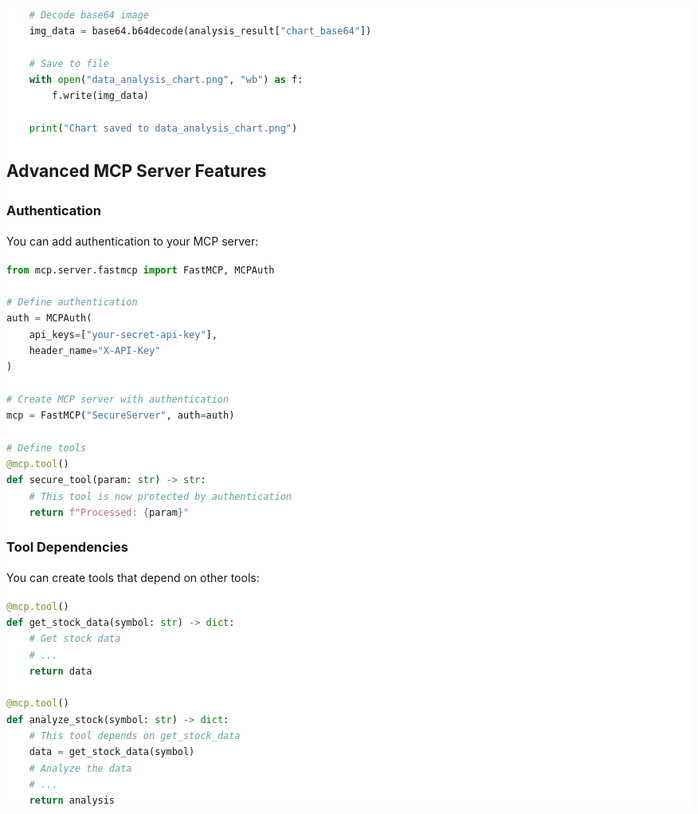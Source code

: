 ```python
    # Decode base64 image
    img_data = base64.b64decode(analysis_result["chart_base64"])
    
    # Save to file
    with open("data_analysis_chart.png", "wb") as f:
        f.write(img_data)
    
    print("Chart saved to data_analysis_chart.png")
```

## Advanced MCP Server Features

### Authentication

You can add authentication to your MCP server:

```python
from mcp.server.fastmcp import FastMCP, MCPAuth

# Define authentication
auth = MCPAuth(
    api_keys=["your-secret-api-key"],
    header_name="X-API-Key"
)

# Create MCP server with authentication
mcp = FastMCP("SecureServer", auth=auth)

# Define tools
@mcp.tool()
def secure_tool(param: str) -> str:
    # This tool is now protected by authentication
    return f"Processed: {param}"
```

### Tool Dependencies

You can create tools that depend on other tools:

```python
@mcp.tool()
def get_stock_data(symbol: str) -> dict:
    # Get stock data
    # ...
    return data

@mcp.tool()
def analyze_stock(symbol: str) -> dict:
    # This tool depends on get_stock_data
    data = get_stock_data(symbol)
    # Analyze the data
    # ...
    return analysis
```

